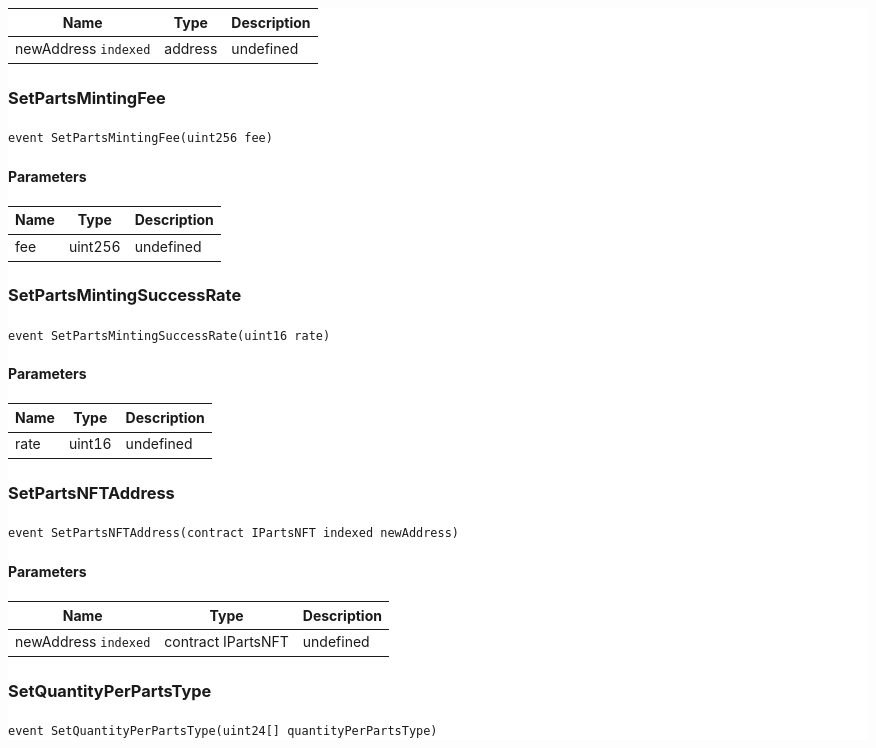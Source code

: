 | Name | Type | Description |
|---|---|---|
| newAddress `indexed` | address | undefined |

### SetPartsMintingFee

```solidity
event SetPartsMintingFee(uint256 fee)
```





#### Parameters

| Name | Type | Description |
|---|---|---|
| fee  | uint256 | undefined |

### SetPartsMintingSuccessRate

```solidity
event SetPartsMintingSuccessRate(uint16 rate)
```





#### Parameters

| Name | Type | Description |
|---|---|---|
| rate  | uint16 | undefined |

### SetPartsNFTAddress

```solidity
event SetPartsNFTAddress(contract IPartsNFT indexed newAddress)
```





#### Parameters

| Name | Type | Description |
|---|---|---|
| newAddress `indexed` | contract IPartsNFT | undefined |

### SetQuantityPerPartsType

```solidity
event SetQuantityPerPartsType(uint24[] quantityPerPartsType)
```

